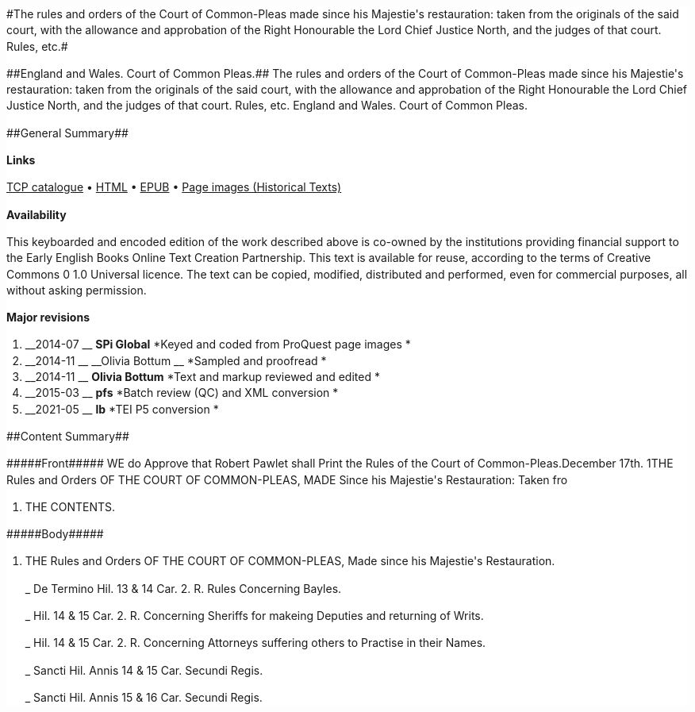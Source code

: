 #The rules and orders of the Court of Common-Pleas made since his Majestie's restauration: taken from the originals of the said court, with the allowance and approbation of the Right Honourable the Lord Chief Justice North, and the judges of that court. Rules, etc.#

##England and Wales. Court of Common Pleas.##
The rules and orders of the Court of Common-Pleas made since his Majestie's restauration: taken from the originals of the said court, with the allowance and approbation of the Right Honourable the Lord Chief Justice North, and the judges of that court.
Rules, etc.
England and Wales. Court of Common Pleas.

##General Summary##

**Links**

[TCP catalogue](http://www.ota.ox.ac.uk/tcp/)  • 
[HTML](http://tei.it.ox.ac.uk/tcp/Texts-HTML/free/A57/A57875.html)  • 
[EPUB](http://tei.it.ox.ac.uk/tcp/Texts-EPUB/free/A57/A57875.epub) • 
[Page images (Historical Texts)](https://historicaltexts.jisc.ac.uk/eebo-99830076e)

**Availability**

This keyboarded and encoded edition of the work described above is co-owned by the
    institutions providing financial support to the Early English Books Online Text Creation
    Partnership. This text is available for reuse, according to the terms of  Creative Commons 0 1.0 Universal
    licence. The text can be copied, modified, distributed and performed, even for commercial
    purposes, all without asking permission.

**Major revisions**

1. __2014-07 __ __SPi Global__ *Keyed and coded from ProQuest page images *
1. __2014-11 __ __Olivia Bottum __ *Sampled and proofread *
1. __2014-11 __ __Olivia Bottum__ *Text and markup reviewed and edited *
1. __2015-03 __ __pfs__ *Batch review (QC) and XML conversion *
1. __2021-05 __ __lb__ *TEI P5 conversion *

##Content Summary##

#####Front#####
WE do Approve that Robert Pawlet shall Print the Rules of the Court of Common-Pleas.December 17th. 1THE Rules and Orders OF THE COURT OF COMMON-PLEAS, MADE Since his Majestie's Restauration: Taken fro
1. THE CONTENTS.

#####Body#####

1. THE Rules and Orders OF THE COURT OF COMMON-PLEAS, Made since his Majestie's Restauration.

    _ De Termino Hil. 13 & 14 Car. 2. R. Rules Concerning Bayles.

    _ Hil. 14 & 15 Car. 2. R. Concerning Sheriffs for makeing Deputies and returning of Writs.

    _ Hil. 14 & 15 Car. 2. R. Concerning Attorneys suffering others to Practise in their Names.

    _ Sancti Hil. Annis 14 & 15 Car. Secundi Regis.

    _ Sancti Hil. Annis 15 & 16 Car. Secundi Regis.

